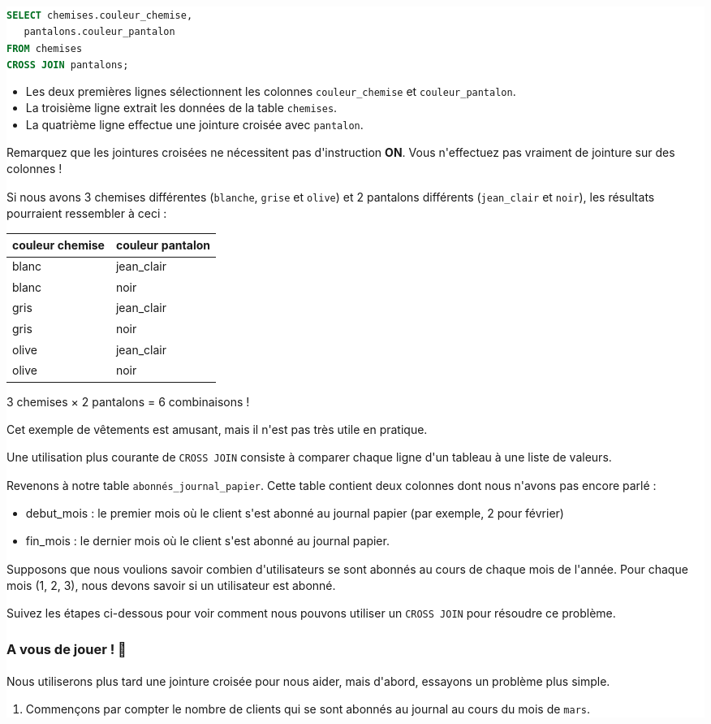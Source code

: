 ```sql
SELECT chemises.couleur_chemise,
   pantalons.couleur_pantalon
FROM chemises
CROSS JOIN pantalons;
```

- Les deux premières lignes sélectionnent les colonnes `couleur_chemise` et `couleur_pantalon`.
- La troisième ligne extrait les données de la table `chemises`.
- La quatrième ligne effectue une jointure croisée avec `pantalon`.

Remarquez que les jointures croisées ne nécessitent pas d'instruction **ON**. Vous n'effectuez pas vraiment de jointure sur des colonnes !

Si nous avons 3 chemises différentes (`blanche`, `grise` et `olive`) et 2 pantalons différents (`jean_clair` et `noir`), les résultats pourraient ressembler à ceci :

| couleur chemise | couleur pantalon |
|-----------------|------------------|
| blanc           | jean_clair       |
| blanc           | noir             |
| gris            | jean_clair       |
| gris            | noir             |
| olive           | jean_clair       |
| olive           | noir             |


3 chemises × 2 pantalons = 6 combinaisons !

Cet exemple de vêtements est amusant, mais il n'est pas très utile en pratique.

Une utilisation plus courante de `CROSS JOIN` consiste à comparer chaque ligne d'un tableau à une liste de valeurs.

Revenons à notre table `abonnés_journal_papier`. Cette table contient deux colonnes dont nous n'avons pas encore parlé :

- debut_mois : le premier mois où le client s'est abonné au journal papier (par exemple, 2 pour février)

- fin_mois : le dernier mois où le client s'est abonné au journal papier.

Supposons que nous voulions savoir combien d'utilisateurs se sont abonnés au cours de chaque mois de l'année. Pour chaque mois (1, 2, 3), nous devons savoir si un utilisateur est abonné.

Suivez les étapes ci-dessous pour voir comment nous pouvons utiliser un `CROSS JOIN` pour résoudre ce problème.

### A vous de jouer !  🤠

Nous utiliserons plus tard une jointure croisée pour nous aider, mais d'abord, essayons un problème plus simple.

1. Commençons par compter le nombre de clients qui se sont abonnés au journal au cours du mois de `mars`.
